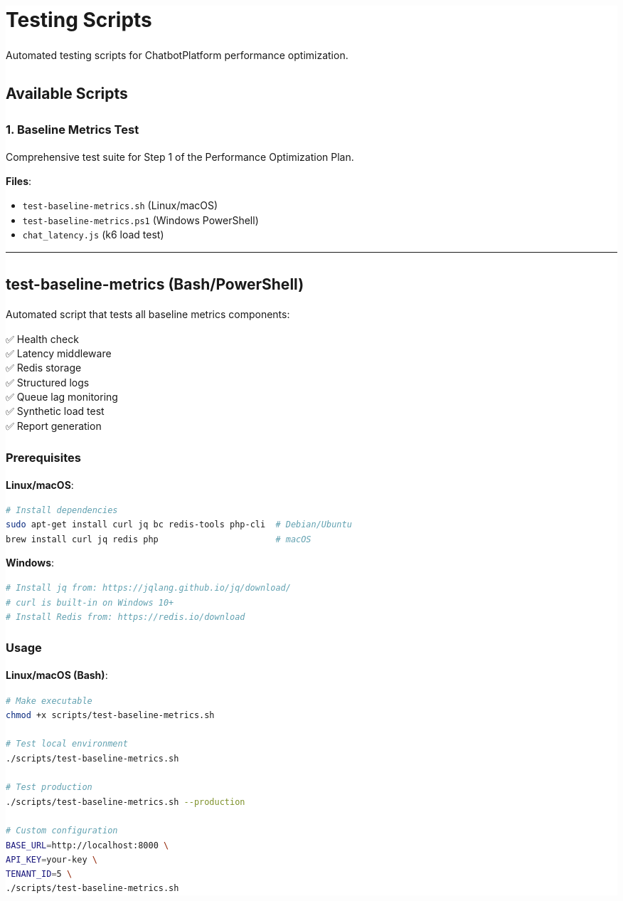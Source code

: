 # Testing Scripts

Automated testing scripts for ChatbotPlatform performance optimization.

## Available Scripts

### 1. Baseline Metrics Test

Comprehensive test suite for Step 1 of the Performance Optimization Plan.

**Files**:
- `test-baseline-metrics.sh` (Linux/macOS)
- `test-baseline-metrics.ps1` (Windows PowerShell)
- `chat_latency.js` (k6 load test)

---

## test-baseline-metrics (Bash/PowerShell)

Automated script that tests all baseline metrics components:

✅ Health check  
✅ Latency middleware  
✅ Redis storage  
✅ Structured logs  
✅ Queue lag monitoring  
✅ Synthetic load test  
✅ Report generation  

### Prerequisites

**Linux/macOS**:
```bash
# Install dependencies
sudo apt-get install curl jq bc redis-tools php-cli  # Debian/Ubuntu
brew install curl jq redis php                       # macOS
```

**Windows**:
```powershell
# Install jq from: https://jqlang.github.io/jq/download/
# curl is built-in on Windows 10+
# Install Redis from: https://redis.io/download
```

### Usage

**Linux/macOS (Bash)**:

```bash
# Make executable
chmod +x scripts/test-baseline-metrics.sh

# Test local environment
./scripts/test-baseline-metrics.sh

# Test production
./scripts/test-baseline-metrics.sh --production

# Custom configuration
BASE_URL=http://localhost:8000 \
API_KEY=your-key \
TENANT_ID=5 \
./scripts/test-baseline-metrics.sh

```
